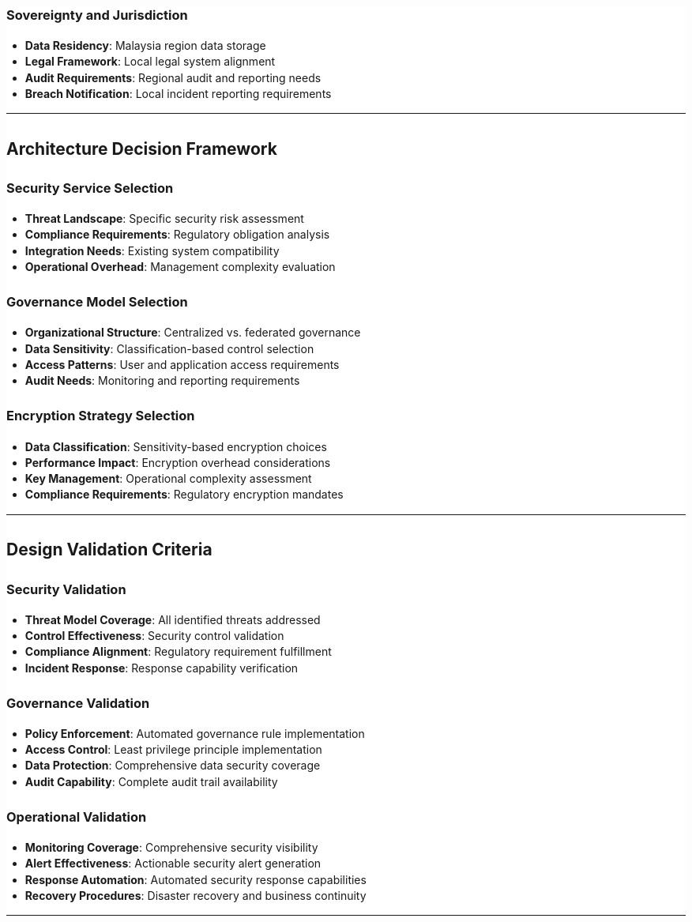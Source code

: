 ### **Sovereignty and Jurisdiction**
- **Data Residency**: Malaysia region data storage
- **Legal Framework**: Local legal system alignment
- **Audit Requirements**: Regional audit and reporting needs
- **Breach Notification**: Local incident reporting requirements

---

## Architecture Decision Framework

### **Security Service Selection**
- **Threat Landscape**: Specific security risk assessment
- **Compliance Requirements**: Regulatory obligation analysis
- **Integration Needs**: Existing system compatibility
- **Operational Overhead**: Management complexity evaluation

### **Governance Model Selection**
- **Organizational Structure**: Centralized vs. federated governance
- **Data Sensitivity**: Classification-based control selection
- **Access Patterns**: User and application access requirements
- **Audit Needs**: Monitoring and reporting requirements

### **Encryption Strategy Selection**
- **Data Classification**: Sensitivity-based encryption choices
- **Performance Impact**: Encryption overhead considerations
- **Key Management**: Operational complexity assessment
- **Compliance Requirements**: Regulatory encryption mandates

---

## Design Validation Criteria

### **Security Validation**
- **Threat Model Coverage**: All identified threats addressed
- **Control Effectiveness**: Security control validation
- **Compliance Alignment**: Regulatory requirement fulfillment
- **Incident Response**: Response capability verification

### **Governance Validation**
- **Policy Enforcement**: Automated governance rule implementation
- **Access Control**: Least privilege principle implementation
- **Data Protection**: Comprehensive data security coverage
- **Audit Capability**: Complete audit trail availability

### **Operational Validation**
- **Monitoring Coverage**: Comprehensive security visibility
- **Alert Effectiveness**: Actionable security alert generation
- **Response Automation**: Automated security response capabilities
- **Recovery Procedures**: Disaster recovery and business continuity

---